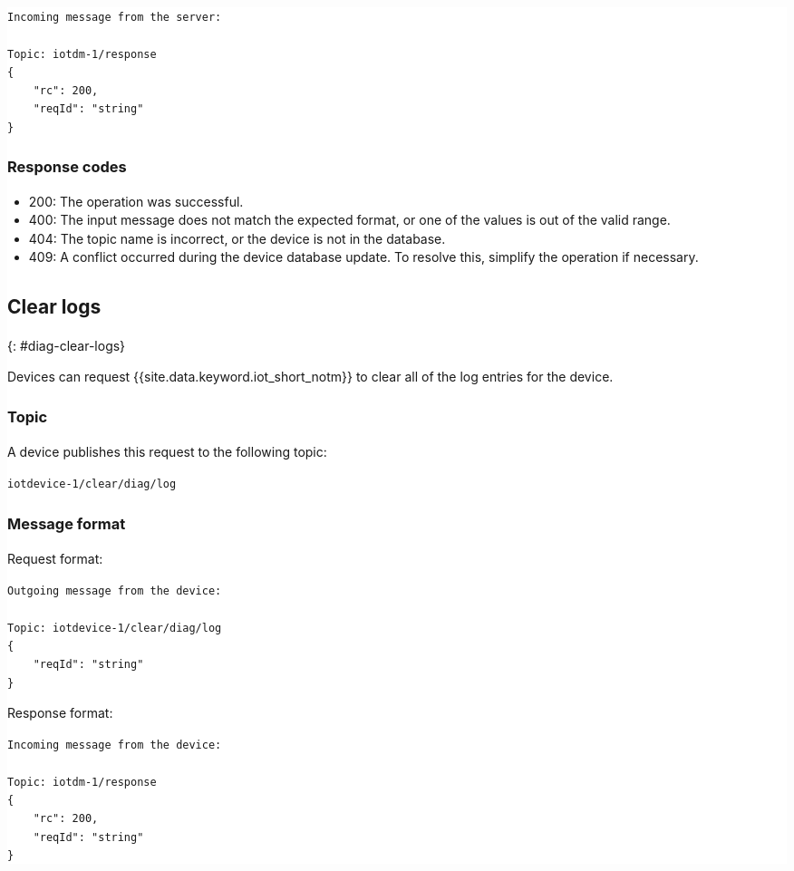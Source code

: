 ```
Incoming message from the server:

Topic: iotdm-1/response
{
    "rc": 200,
    "reqId": "string"
}
```


### Response codes


- 200: The operation was successful.
- 400: The input message does not match the expected format, or one of the values is out of the valid range.
- 404: The topic name is incorrect, or the device is not in the database.
- 409: A conflict occurred during the device database update. To resolve this, simplify the operation if necessary.


## Clear logs
{: #diag-clear-logs}

Devices can request {{site.data.keyword.iot_short_notm}} to clear all of the log entries for the device.

### Topic


A device publishes this request to the following topic:

```
iotdevice-1/clear/diag/log
```

### Message format


Request format:

```
Outgoing message from the device:

Topic: iotdevice-1/clear/diag/log
{
    "reqId": "string"
}
```

Response format:

```
Incoming message from the device:

Topic: iotdm-1/response
{
    "rc": 200,
    "reqId": "string"
}
```
